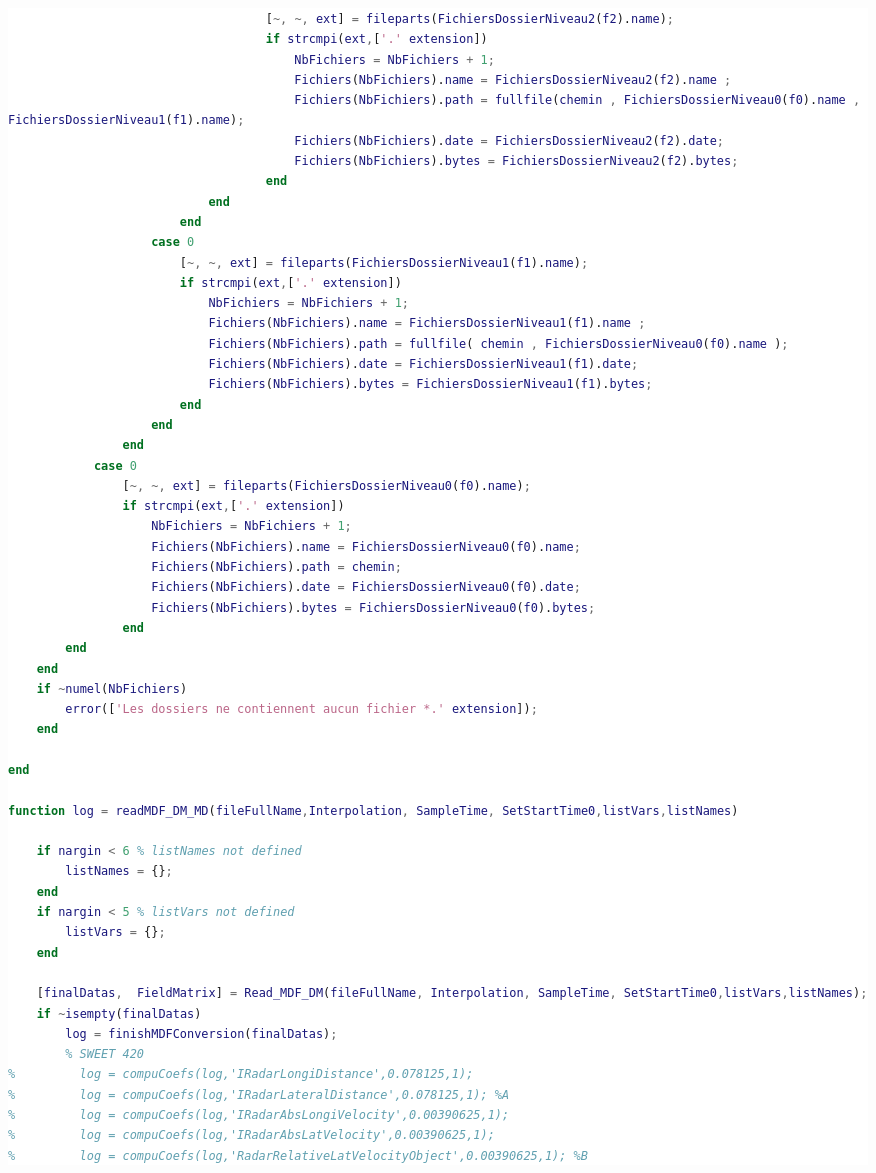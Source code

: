 ```matlab
                                    [~, ~, ext] = fileparts(FichiersDossierNiveau2(f2).name);
                                    if strcmpi(ext,['.' extension])
                                        NbFichiers = NbFichiers + 1;
                                        Fichiers(NbFichiers).name = FichiersDossierNiveau2(f2).name ;
                                        Fichiers(NbFichiers).path = fullfile(chemin , FichiersDossierNiveau0(f0).name , FichiersDossierNiveau1(f1).name);
                                        Fichiers(NbFichiers).date = FichiersDossierNiveau2(f2).date;
                                        Fichiers(NbFichiers).bytes = FichiersDossierNiveau2(f2).bytes;
                                    end
                            end
                        end
                    case 0
                        [~, ~, ext] = fileparts(FichiersDossierNiveau1(f1).name);
                        if strcmpi(ext,['.' extension])
                            NbFichiers = NbFichiers + 1;
                            Fichiers(NbFichiers).name = FichiersDossierNiveau1(f1).name ;
                            Fichiers(NbFichiers).path = fullfile( chemin , FichiersDossierNiveau0(f0).name );
                            Fichiers(NbFichiers).date = FichiersDossierNiveau1(f1).date;
                            Fichiers(NbFichiers).bytes = FichiersDossierNiveau1(f1).bytes;
                        end
                    end
                end
            case 0
                [~, ~, ext] = fileparts(FichiersDossierNiveau0(f0).name);
                if strcmpi(ext,['.' extension])
                    NbFichiers = NbFichiers + 1;
                    Fichiers(NbFichiers).name = FichiersDossierNiveau0(f0).name;
                    Fichiers(NbFichiers).path = chemin;
                    Fichiers(NbFichiers).date = FichiersDossierNiveau0(f0).date;
                    Fichiers(NbFichiers).bytes = FichiersDossierNiveau0(f0).bytes;
                end
        end
    end
    if ~numel(NbFichiers)
        error(['Les dossiers ne contiennent aucun fichier *.' extension]);
    end

end

function log = readMDF_DM_MD(fileFullName,Interpolation, SampleTime, SetStartTime0,listVars,listNames)
    
    if nargin < 6 % listNames not defined
        listNames = {};
    end
    if nargin < 5 % listVars not defined
        listVars = {};
    end
    
    [finalDatas,  FieldMatrix] = Read_MDF_DM(fileFullName, Interpolation, SampleTime, SetStartTime0,listVars,listNames);
    if ~isempty(finalDatas)
        log = finishMDFConversion(finalDatas);
        % SWEET 420
%         log = compuCoefs(log,'IRadarLongiDistance',0.078125,1);
%         log = compuCoefs(log,'IRadarLateralDistance',0.078125,1); %A
%         log = compuCoefs(log,'IRadarAbsLongiVelocity',0.00390625,1);
%         log = compuCoefs(log,'IRadarAbsLatVelocity',0.00390625,1);
%         log = compuCoefs(log,'RadarRelativeLatVelocityObject',0.00390625,1); %B
```